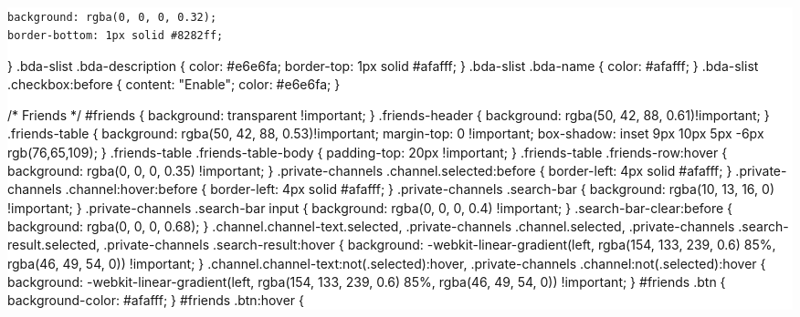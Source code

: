     background: rgba(0, 0, 0, 0.32);
    border-bottom: 1px solid #8282ff;
}
.bda-slist .bda-description {
    color: #e6e6fa;
    border-top: 1px solid #afafff;
}
.bda-slist .bda-name {
    color: #afafff;
}
.bda-slist .checkbox:before {
    content: "Enable";
    color: #e6e6fa;
}

/* Friends */
#friends {
    background: transparent !important;
}
.friends-header {
    background: rgba(50, 42, 88, 0.61)!important;
}
.friends-table {
    background: rgba(50, 42, 88, 0.53)!important;
    margin-top: 0 !important;
    box-shadow: inset 9px 10px 5px -6px rgb(76,65,109);
}
.friends-table .friends-table-body {
    padding-top: 20px !important;
}
.friends-table .friends-row:hover {
    background: rgba(0, 0, 0, 0.35) !important;
}
.private-channels .channel.selected:before {
    border-left: 4px solid #afafff;
}
.private-channels .channel:hover:before {
    border-left: 4px solid #afafff;
}
.private-channels .search-bar {
    background: rgba(10, 13, 16, 0) !important;
}
.private-channels .search-bar input {
    background: rgba(0, 0, 0, 0.4) !important;
}
.search-bar-clear:before {
    background: rgba(0, 0, 0, 0.68);
}
.channel.channel-text.selected, 
.private-channels .channel.selected, 
.private-channels .search-result.selected, 
.private-channels .search-result:hover {
    background: -webkit-linear-gradient(left, rgba(154, 133, 239, 0.6) 85%, rgba(46, 49, 54, 0)) !important;
}
.channel.channel-text:not(.selected):hover,
.private-channels .channel:not(.selected):hover {
    background: -webkit-linear-gradient(left, rgba(154, 133, 239, 0.6) 85%, rgba(46, 49, 54, 0)) !important;
}
#friends .btn {
    background-color: #afafff;
}
#friends .btn:hover {